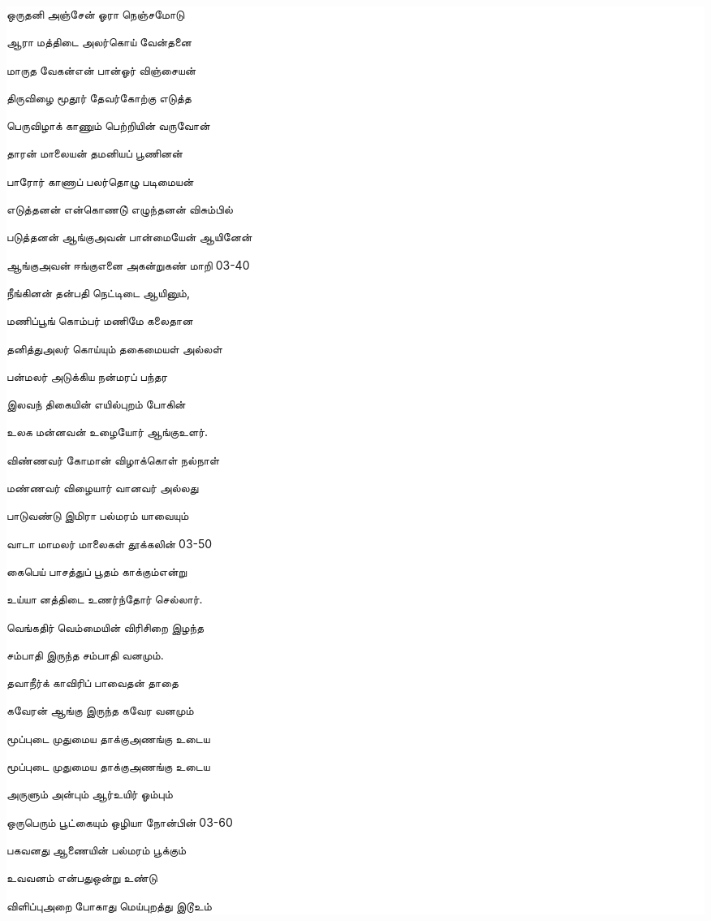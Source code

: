ஒருதனி அஞ்சேன் ஓரா நெஞ்சமோடு  

ஆரா மத்திடை அலர்கொய் வேன்தனை  

மாருத வேகன்என் பான்ஓர் விஞ்சையன்  

திருவிழை மூதூர் தேவர்கோற்கு எடுத்த  

பெருவிழாக் காணும் பெற்றியின் வருவோன்  

தாரன் மாலையன் தமனியப் பூணினன்  

பாரோர் காணாப் பலர்தொழு படிமையன்  

எடுத்தனன் என்கொணடு் எழுந்தனன் விசும்பில்  

படுத்தனன் ஆங்குஅவன் பான்மையேன் ஆயினேன்  

ஆங்குஅவன் ஈங்குஎனை அகன்றுகண் மாறி 03-40  

நீங்கினன் தன்பதி நெட்டிடை ஆயினும்,  

மணிப்பூங் கொம்பர் மணிமே கலைதான  

தனித்துஅலர் கொய்யும் தகைமையள் அல்லள்  

பன்மலர் அடுக்கிய நன்மரப் பந்தர  

இலவந் திகையின் எயில்புறம் போகின்  

உலக மன்னவன் உழையோர் ஆங்குஉளர்.  

விண்ணவர் கோமான் விழாக்கொள் நல்நாள்  

மண்ணவர் விழையார் வானவர் அல்லது  

பாடுவண்டு இமிரா பல்மரம் யாவையும்  

வாடா மாமலர் மாலைகள் தூக்கலின் 03-50  

கைபெய் பாசத்துப் பூதம் காக்கும்என்று  

உய்யா னத்திடை உணர்ந்தோர் செல்லார்.  

வெங்கதிர் வெம்மையின் விரிசிறை இழந்த  

சம்பாதி இருந்த சம்பாதி வனமும்.  

தவாநீர்க் காவிரிப் பாவைதன் தாதை  

கவேரன் ஆங்கு இருந்த கவேர வனமும்  

மூப்புடை முதுமைய தாக்குஅணங்கு உடைய  

மூப்புடை முதுமைய தாக்குஅணங்கு உடைய  

அருளும் அன்பும் ஆர்உயிர் ஓம்பும்  

ஒருபெரும் பூட்கையும் ஒழியா நோன்பின் 03-60  

பகவனது ஆணையின் பல்மரம் பூக்கும்  

உவவனம் என்பதுஒன்று உண்டு  

விளிப்புஅறை போகாது மெய்புறத்து இடூஉம்  
